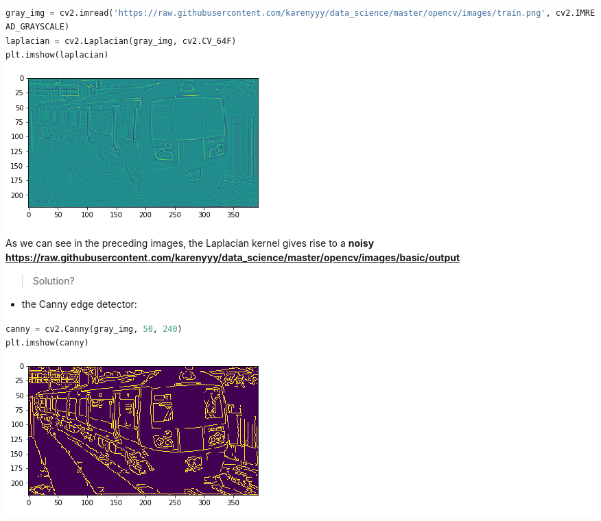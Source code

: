 

```python
gray_img = cv2.imread('https://raw.githubusercontent.com/karenyyy/data_science/master/opencv/images/train.png', cv2.IMREAD_GRAYSCALE) 
laplacian = cv2.Laplacian(gray_img, cv2.CV_64F)
plt.imshow(laplacian)
```




    




![png](https://raw.githubusercontent.com/karenyyy/data_science/master/opencv/images/basic/output_51_1.png)


As we can see in the preceding images, the Laplacian kernel gives rise to a __noisy https://raw.githubusercontent.com/karenyyy/data_science/master/opencv/images/basic/output__

> Solution?

- the Canny edge detector:


```python
canny = cv2.Canny(gray_img, 50, 240) 
plt.imshow(canny)
```




    




![png](https://raw.githubusercontent.com/karenyyy/data_science/master/opencv/images/basic/output_53_1.png)
